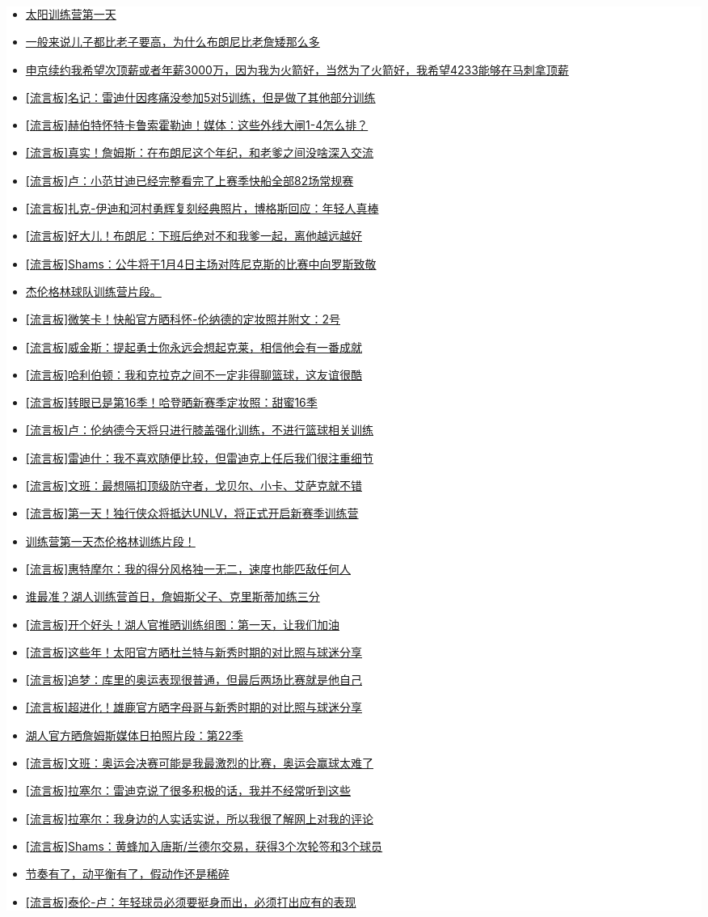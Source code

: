 + [太阳训练营第一天](https://bbs.hupu.com/628201873.html)

+ [一般来说儿子都比老子要高，为什么布朗尼比老詹矮那么多](https://bbs.hupu.com/628201583.html)

+ [申京续约我希望次顶薪或者年薪3000万，因为我为火箭好，当然为了火箭好，我希望4233能够在马刺拿顶薪](https://bbs.hupu.com/628201323.html)

+ [[流言板]名记：雷迪什因疼痛没参加5对5训练，但是做了其他部分训练](https://bbs.hupu.com/628202223.html)

+ [[流言板]赫伯特怀特卡鲁索霍勒迪！媒体：这些外线大闸1-4怎么排？](https://bbs.hupu.com/628202254.html)

+ [[流言板]真实！詹姆斯：在布朗尼这个年纪，和老爹之间没啥深入交流](https://bbs.hupu.com/628202157.html)

+ [[流言板]卢：小范甘迪已经完整看完了上赛季快船全部82场常规赛](https://bbs.hupu.com/628202239.html)

+ [[流言板]扎克-伊迪和河村勇辉复刻经典照片，博格斯回应：年轻人真棒](https://bbs.hupu.com/628202300.html)

+ [[流言板]好大儿！布朗尼：下班后绝对不和我爹一起，离他越远越好](https://bbs.hupu.com/628202130.html)

+ [[流言板]Shams：公牛将于1月4日主场对阵尼克斯的比赛中向罗斯致敬](https://bbs.hupu.com/628202359.html)

+ [杰伦格林球队训练营片段。](https://bbs.hupu.com/628202075.html)

+ [[流言板]微笑卡！快船官方晒科怀-伦纳德的定妆照并附文：2号](https://bbs.hupu.com/628202234.html)

+ [[流言板]威金斯：提起勇士你永远会想起克莱，相信他会有一番成就](https://bbs.hupu.com/628202050.html)

+ [[流言板]哈利伯顿：我和克拉克之间不一定非得聊篮球，这友谊很酷](https://bbs.hupu.com/628202266.html)

+ [[流言板]转眼已是第16季！哈登晒新赛季定妆照：甜蜜16季](https://bbs.hupu.com/628202080.html)

+ [[流言板]卢：伦纳德今天将只进行膝盖强化训练，不进行篮球相关训练](https://bbs.hupu.com/628202115.html)

+ [[流言板]雷迪什：我不喜欢随便比较，但雷迪克上任后我们很注重细节](https://bbs.hupu.com/628202196.html)

+ [[流言板]文班：最想隔扣顶级防守者，戈贝尔、小卡、艾萨克就不错](https://bbs.hupu.com/628202311.html)

+ [[流言板]第一天！独行侠众将抵达UNLV，将正式开启新赛季训练营](https://bbs.hupu.com/628202322.html)

+ [训练营第一天杰伦格林训练片段！](https://bbs.hupu.com/628202064.html)

+ [[流言板]惠特摩尔：我的得分风格独一无二，速度也能匹敌任何人](https://bbs.hupu.com/628202177.html)

+ [谁最准？湖人训练营首日，詹姆斯父子、克里斯蒂加练三分](https://bbs.hupu.com/628202439.html)

+ [[流言板]开个好头！湖人官推晒训练组图：第一天，让我们加油](https://bbs.hupu.com/628202136.html)

+ [[流言板]这些年！太阳官方晒杜兰特与新秀时期的对比照与球迷分享](https://bbs.hupu.com/628202220.html)

+ [[流言板]追梦：库里的奥运表现很普通，但最后两场比赛就是他自己](https://bbs.hupu.com/628202544.html)

+ [[流言板]超进化！雄鹿官方晒字母哥与新秀时期的对比照与球迷分享](https://bbs.hupu.com/628202336.html)

+ [湖人官方晒詹姆斯媒体日拍照片段：第22季](https://bbs.hupu.com/628202392.html)

+ [[流言板]文班：奥运会决赛可能是我最激烈的比赛，奥运会赢球太难了](https://bbs.hupu.com/628202214.html)

+ [[流言板]拉塞尔：雷迪克说了很多积极的话，我并不经常听到这些](https://bbs.hupu.com/628202033.html)

+ [[流言板]拉塞尔：我身边的人实话实说，所以我很了解网上对我的评论](https://bbs.hupu.com/628202067.html)

+ [[流言板]Shams：黄蜂加入唐斯/兰德尔交易，获得3个次轮签和3个球员](https://bbs.hupu.com/628202588.html)

+ [节奏有了，动平衡有了，假动作还是稀碎](https://bbs.hupu.com/628202172.html)

+ [[流言板]泰伦-卢：年轻球员必须要挺身而出，必须打出应有的表现](https://bbs.hupu.com/628202349.html)
